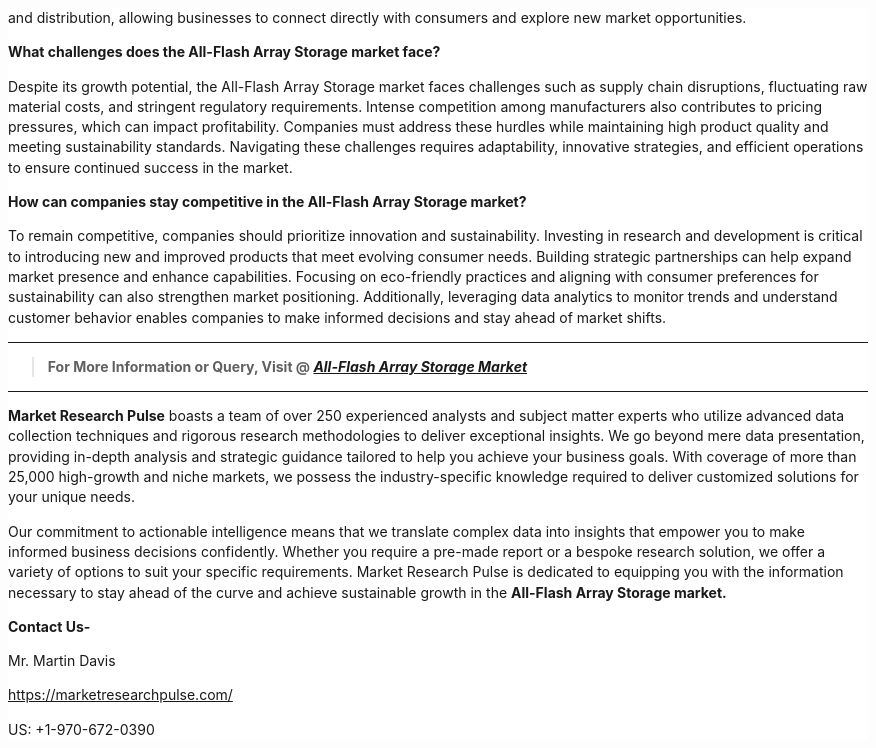 and distribution, allowing businesses to connect directly with consumers and explore new market opportunities.</p><p><strong>What challenges does the All-Flash Array Storage market face?</strong></p><p>Despite its growth potential, the All-Flash Array Storage market faces challenges such as supply chain disruptions, fluctuating raw material costs, and stringent regulatory requirements. Intense competition among manufacturers also contributes to pricing pressures, which can impact profitability. Companies must address these hurdles while maintaining high product quality and meeting sustainability standards. Navigating these challenges requires adaptability, innovative strategies, and efficient operations to ensure continued success in the market.</p><p><strong>How can companies stay competitive in the All-Flash Array Storage market?</strong></p><p>To remain competitive, companies should prioritize innovation and sustainability. Investing in research and development is critical to introducing new and improved products that meet evolving consumer needs. Building strategic partnerships can help expand market presence and enhance capabilities. Focusing on eco-friendly practices and aligning with consumer preferences for sustainability can also strengthen market positioning. Additionally, leveraging data analytics to monitor trends and understand customer behavior enables companies to make informed decisions and stay ahead of market shifts.</p><hr /><blockquote><p><strong>For More Information or Query, Visit @&nbsp;<em><a href="https://marketresearchpulse.com/report/81555/all-flash-array-storage-market?utm_source=Linkedin&utm_medium=0111">All-Flash Array Storage Market</a></em></strong></p></blockquote><hr /><p><strong>Market Research Pulse</strong> boasts a team of over 250 experienced analysts and subject matter experts who utilize advanced data collection techniques and rigorous research methodologies to deliver exceptional insights. We go beyond mere data presentation, providing in-depth analysis and strategic guidance tailored to help you achieve your business goals. With coverage of more than 25,000 high-growth and niche markets, we possess the industry-specific knowledge required to deliver customized solutions for your unique needs.</p><p>Our commitment to actionable intelligence means that we translate complex data into insights that empower you to make informed business decisions confidently. Whether you require a pre-made report or a bespoke research solution, we offer a variety of options to suit your specific requirements. Market Research Pulse is dedicated to equipping you with the information necessary to stay ahead of the curve and achieve sustainable growth in the <strong>All-Flash Array Storage market.</strong></p><p><strong>Contact Us-</strong></p><p>Mr. Martin Davis</p><p>https://marketresearchpulse.com/</p><p>US: +1-970-672-0390</p>
